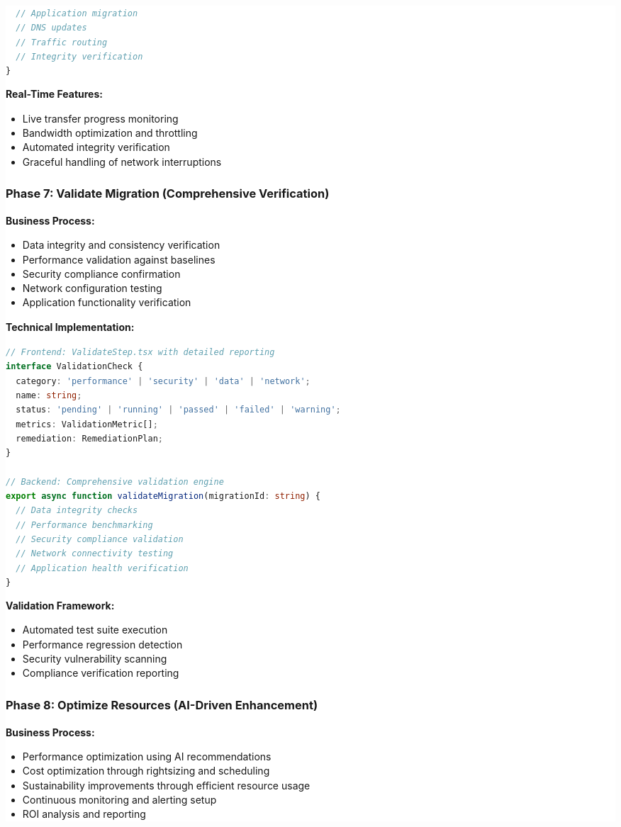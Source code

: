 ```typescript
  // Application migration
  // DNS updates
  // Traffic routing
  // Integrity verification
}
```

**Real-Time Features:**
- Live transfer progress monitoring
- Bandwidth optimization and throttling
- Automated integrity verification
- Graceful handling of network interruptions

### Phase 7: Validate Migration (Comprehensive Verification)
**Business Process:**
- Data integrity and consistency verification
- Performance validation against baselines
- Security compliance confirmation
- Network configuration testing
- Application functionality verification

**Technical Implementation:**
```typescript
// Frontend: ValidateStep.tsx with detailed reporting
interface ValidationCheck {
  category: 'performance' | 'security' | 'data' | 'network';
  name: string;
  status: 'pending' | 'running' | 'passed' | 'failed' | 'warning';
  metrics: ValidationMetric[];
  remediation: RemediationPlan;
}

// Backend: Comprehensive validation engine
export async function validateMigration(migrationId: string) {
  // Data integrity checks
  // Performance benchmarking
  // Security compliance validation
  // Network connectivity testing
  // Application health verification
}
```

**Validation Framework:**
- Automated test suite execution
- Performance regression detection
- Security vulnerability scanning
- Compliance verification reporting

### Phase 8: Optimize Resources (AI-Driven Enhancement)
**Business Process:**
- Performance optimization using AI recommendations
- Cost optimization through rightsizing and scheduling
- Sustainability improvements through efficient resource usage
- Continuous monitoring and alerting setup
- ROI analysis and reporting

